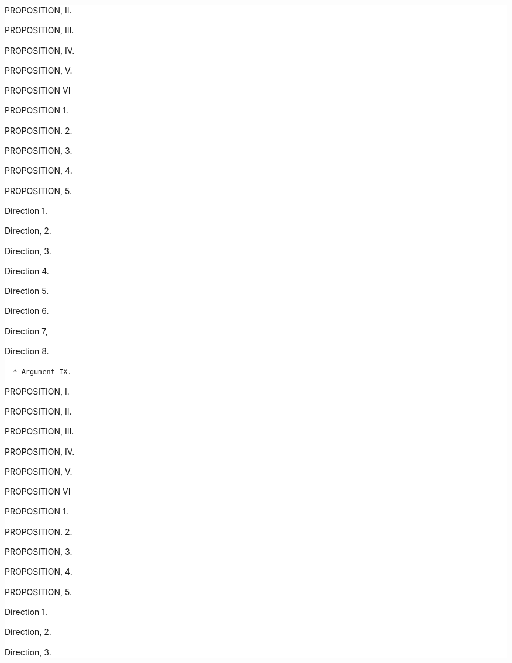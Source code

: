 PROPOSITION, II.

PROPOSITION, III.

PROPOSITION, IV.

PROPOSITION, V.

PROPOSITION VI

PROPOSITION 1.

PROPOSITION. 2.

PROPOSITION, 3.

PROPOSITION, 4.

PROPOSITION, 5.

Direction 1.

Direction, 2.

Direction, 3.

Direction 4.

Direction 5.

Direction 6.

Direction 7,

Direction 8.

      * Argument IX.

PROPOSITION, I.

PROPOSITION, II.

PROPOSITION, III.

PROPOSITION, IV.

PROPOSITION, V.

PROPOSITION VI

PROPOSITION 1.

PROPOSITION. 2.

PROPOSITION, 3.

PROPOSITION, 4.

PROPOSITION, 5.

Direction 1.

Direction, 2.

Direction, 3.
